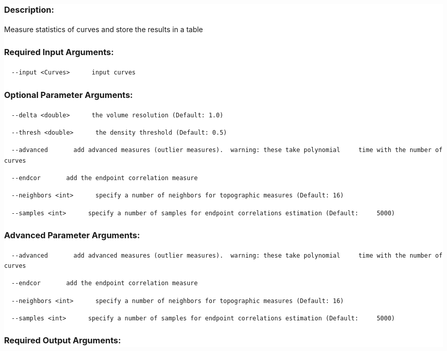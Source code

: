 ### Description:

  Measure statistics of curves and store the results in a table 

### Required Input Arguments:

```lang-none
  --input <Curves>      input curves   
```

### Optional Parameter Arguments:

```lang-none
  --delta <double>      the volume resolution (Default: 1.0)   
```

```lang-none
  --thresh <double>      the density threshold (Default: 0.5)   
```

```lang-none
  --advanced       add advanced measures (outlier measures).  warning: these take polynomial     time with the number of curves   
```

```lang-none
  --endcor       add the endpoint correlation measure   
```

```lang-none
  --neighbors <int>      specify a number of neighbors for topographic measures (Default: 16)   
```

```lang-none
  --samples <int>      specify a number of samples for endpoint correlations estimation (Default:     5000)   
```

### Advanced Parameter Arguments:

```lang-none
  --advanced       add advanced measures (outlier measures).  warning: these take polynomial     time with the number of curves   
```

```lang-none
  --endcor       add the endpoint correlation measure   
```

```lang-none
  --neighbors <int>      specify a number of neighbors for topographic measures (Default: 16)   
```

```lang-none
  --samples <int>      specify a number of samples for endpoint correlations estimation (Default:     5000)   
```

### Required Output Arguments:
